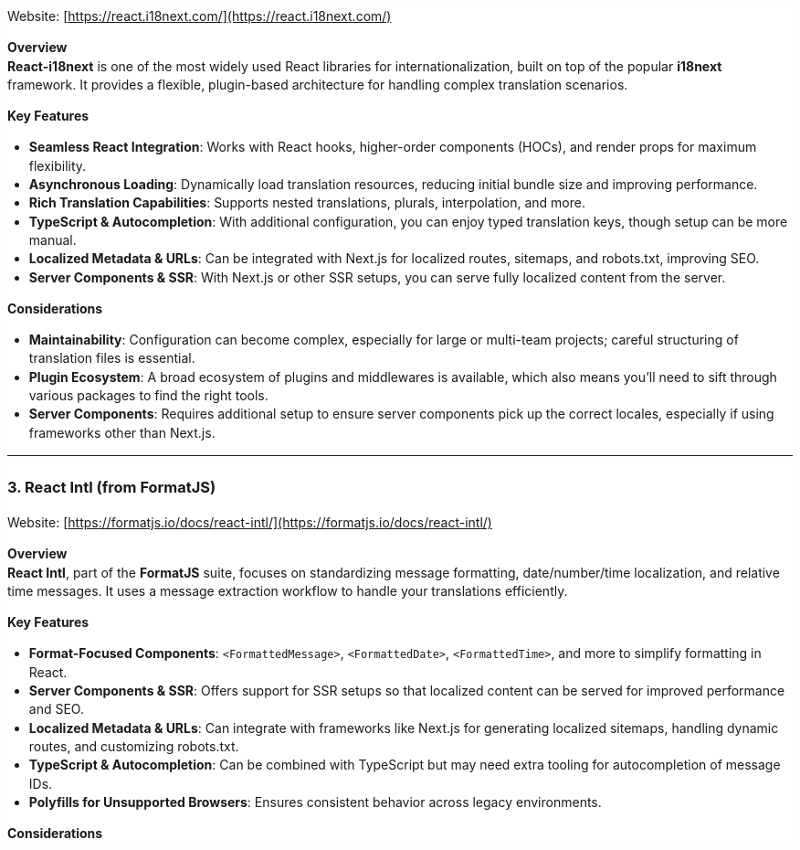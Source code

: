 Website: [https://react.i18next.com/](https://react.i18next.com/)

**Overview**  
**React-i18next** is one of the most widely used React libraries for internationalization, built on top of the popular **i18next** framework. It provides a flexible, plugin-based architecture for handling complex translation scenarios.

**Key Features**

- **Seamless React Integration**: Works with React hooks, higher-order components (HOCs), and render props for maximum flexibility.
- **Asynchronous Loading**: Dynamically load translation resources, reducing initial bundle size and improving performance.
- **Rich Translation Capabilities**: Supports nested translations, plurals, interpolation, and more.
- **TypeScript & Autocompletion**: With additional configuration, you can enjoy typed translation keys, though setup can be more manual.
- **Localized Metadata & URLs**: Can be integrated with Next.js for localized routes, sitemaps, and robots.txt, improving SEO.
- **Server Components & SSR**: With Next.js or other SSR setups, you can serve fully localized content from the server.

**Considerations**

- **Maintainability**: Configuration can become complex, especially for large or multi-team projects; careful structuring of translation files is essential.
- **Plugin Ecosystem**: A broad ecosystem of plugins and middlewares is available, which also means you’ll need to sift through various packages to find the right tools.
- **Server Components**: Requires additional setup to ensure server components pick up the correct locales, especially if using frameworks other than Next.js.

---

### 3. React Intl (from FormatJS)

Website: [https://formatjs.io/docs/react-intl/](https://formatjs.io/docs/react-intl/)

**Overview**  
**React Intl**, part of the **FormatJS** suite, focuses on standardizing message formatting, date/number/time localization, and relative time messages. It uses a message extraction workflow to handle your translations efficiently.

**Key Features**

- **Format-Focused Components**: `<FormattedMessage>`, `<FormattedDate>`, `<FormattedTime>`, and more to simplify formatting in React.
- **Server Components & SSR**: Offers support for SSR setups so that localized content can be served for improved performance and SEO.
- **Localized Metadata & URLs**: Can integrate with frameworks like Next.js for generating localized sitemaps, handling dynamic routes, and customizing robots.txt.
- **TypeScript & Autocompletion**: Can be combined with TypeScript but may need extra tooling for autocompletion of message IDs.
- **Polyfills for Unsupported Browsers**: Ensures consistent behavior across legacy environments.

**Considerations**
